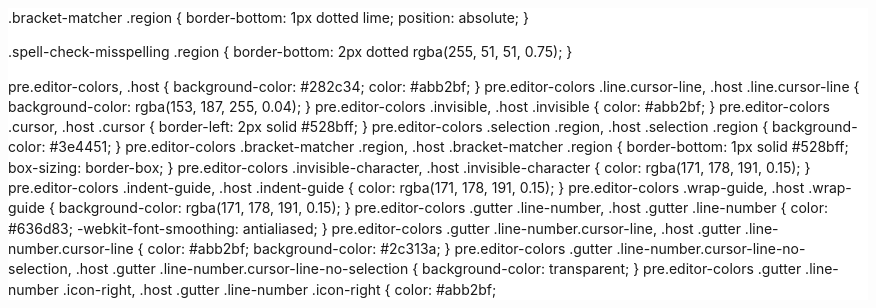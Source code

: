 .bracket-matcher .region {
  border-bottom: 1px dotted lime;
  position: absolute;
}

.spell-check-misspelling .region {
  border-bottom: 2px dotted rgba(255, 51, 51, 0.75);
}

pre.editor-colors,
.host {
  background-color: #282c34;
  color: #abb2bf;
}
pre.editor-colors .line.cursor-line,
.host .line.cursor-line {
  background-color: rgba(153, 187, 255, 0.04);
}
pre.editor-colors .invisible,
.host .invisible {
  color: #abb2bf;
}
pre.editor-colors .cursor,
.host .cursor {
  border-left: 2px solid #528bff;
}
pre.editor-colors .selection .region,
.host .selection .region {
  background-color: #3e4451;
}
pre.editor-colors .bracket-matcher .region,
.host .bracket-matcher .region {
  border-bottom: 1px solid #528bff;
  box-sizing: border-box;
}
pre.editor-colors .invisible-character,
.host .invisible-character {
  color: rgba(171, 178, 191, 0.15);
}
pre.editor-colors .indent-guide,
.host .indent-guide {
  color: rgba(171, 178, 191, 0.15);
}
pre.editor-colors .wrap-guide,
.host .wrap-guide {
  background-color: rgba(171, 178, 191, 0.15);
}
pre.editor-colors .gutter .line-number,
.host .gutter .line-number {
  color: #636d83;
  -webkit-font-smoothing: antialiased;
}
pre.editor-colors .gutter .line-number.cursor-line,
.host .gutter .line-number.cursor-line {
  color: #abb2bf;
  background-color: #2c313a;
}
pre.editor-colors .gutter .line-number.cursor-line-no-selection,
.host .gutter .line-number.cursor-line-no-selection {
  background-color: transparent;
}
pre.editor-colors .gutter .line-number .icon-right,
.host .gutter .line-number .icon-right {
  color: #abb2bf;